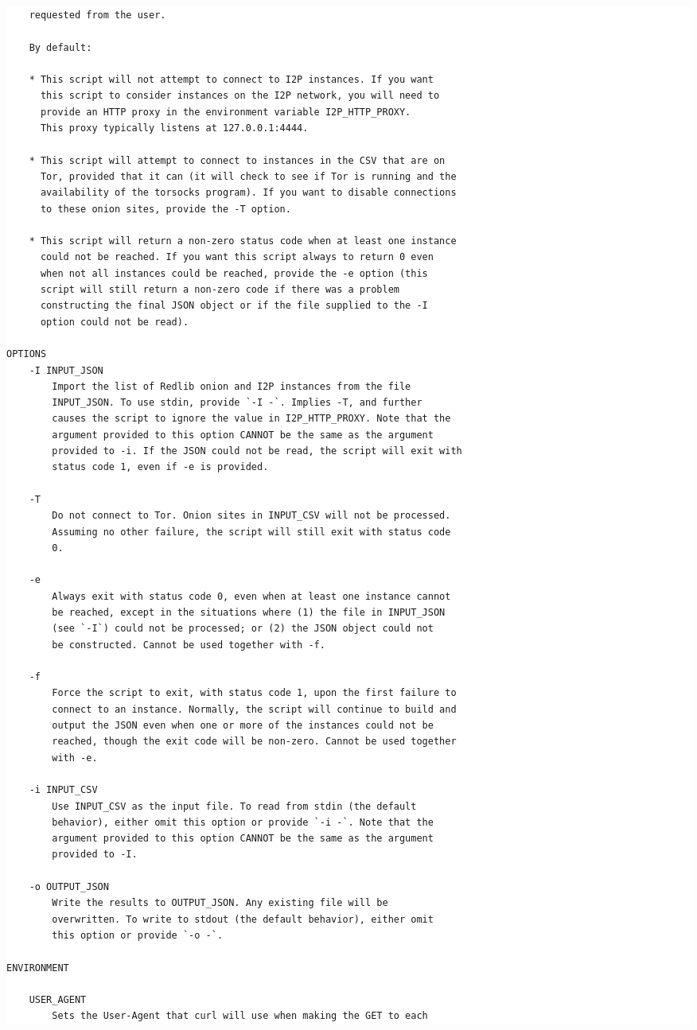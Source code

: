 ```
    requested from the user.

    By default:

    * This script will not attempt to connect to I2P instances. If you want
      this script to consider instances on the I2P network, you will need to
      provide an HTTP proxy in the environment variable I2P_HTTP_PROXY.
      This proxy typically listens at 127.0.0.1:4444.

    * This script will attempt to connect to instances in the CSV that are on
      Tor, provided that it can (it will check to see if Tor is running and the
      availability of the torsocks program). If you want to disable connections
      to these onion sites, provide the -T option.

    * This script will return a non-zero status code when at least one instance
      could not be reached. If you want this script always to return 0 even
      when not all instances could be reached, provide the -e option (this
      script will still return a non-zero code if there was a problem
      constructing the final JSON object or if the file supplied to the -I
      option could not be read).

OPTIONS
    -I INPUT_JSON
        Import the list of Redlib onion and I2P instances from the file
        INPUT_JSON. To use stdin, provide `-I -`. Implies -T, and further
        causes the script to ignore the value in I2P_HTTP_PROXY. Note that the
        argument provided to this option CANNOT be the same as the argument
        provided to -i. If the JSON could not be read, the script will exit with
        status code 1, even if -e is provided.

    -T
        Do not connect to Tor. Onion sites in INPUT_CSV will not be processed.
        Assuming no other failure, the script will still exit with status code
        0.

    -e
        Always exit with status code 0, even when at least one instance cannot
        be reached, except in the situations where (1) the file in INPUT_JSON
        (see `-I`) could not be processed; or (2) the JSON object could not
        be constructed. Cannot be used together with -f.

    -f
        Force the script to exit, with status code 1, upon the first failure to
        connect to an instance. Normally, the script will continue to build and
        output the JSON even when one or more of the instances could not be
        reached, though the exit code will be non-zero. Cannot be used together
        with -e.

    -i INPUT_CSV
        Use INPUT_CSV as the input file. To read from stdin (the default
        behavior), either omit this option or provide `-i -`. Note that the
        argument provided to this option CANNOT be the same as the argument
        provided to -I.

    -o OUTPUT_JSON
        Write the results to OUTPUT_JSON. Any existing file will be
        overwritten. To write to stdout (the default behavior), either omit
        this option or provide `-o -`.

ENVIRONMENT

    USER_AGENT
        Sets the User-Agent that curl will use when making the GET to each
```